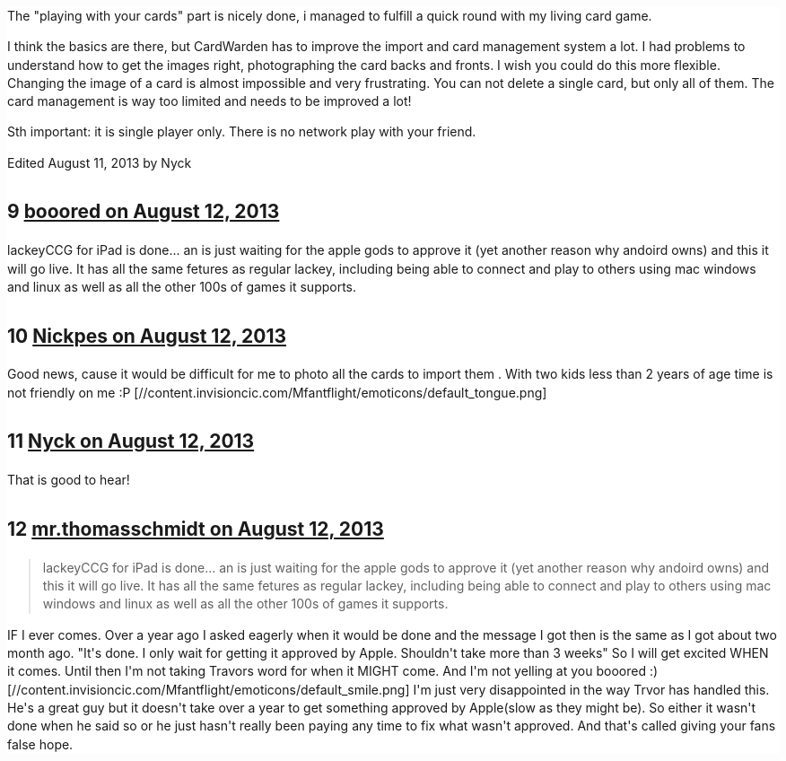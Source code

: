 The "playing with your cards" part is nicely done, i managed to fulfill a quick round with my living card game.

I think the basics are there, but CardWarden has to improve the import and card management system a lot. I had problems to understand how to get the images right, photographing the card backs and fronts. I wish you could do this more flexible. Changing the image of a card is almost impossible and very frustrating. You can not delete a single card, but only all of them. The card management is way too limited and needs to be improved a lot!

Sth important: it is single player only. There is no network play with your friend.

Edited August 11, 2013 by Nyck

## 9 [booored on August 12, 2013](https://community.fantasyflightgames.com/topic/87749-play-on-an-ipad/?do=findComment&comment=837158)

lackeyCCG for iPad is done... an is just waiting for the apple gods to approve it (yet another reason why andoird owns) and this it will go live. It has all the same fetures as regular lackey, including being able to connect and play to others using mac windows and linux as well as all the other 100s of games it supports.

## 10 [Nickpes on August 12, 2013](https://community.fantasyflightgames.com/topic/87749-play-on-an-ipad/?do=findComment&comment=837183)

Good news, cause it would be difficult for me to photo all the cards to import them . With two kids less than 2 years of age time is not friendly on me :P [//content.invisioncic.com/Mfantflight/emoticons/default_tongue.png]

## 11 [Nyck on August 12, 2013](https://community.fantasyflightgames.com/topic/87749-play-on-an-ipad/?do=findComment&comment=837191)

That is good to hear!

## 12 [mr.thomasschmidt on August 12, 2013](https://community.fantasyflightgames.com/topic/87749-play-on-an-ipad/?do=findComment&comment=837197)

> lackeyCCG for iPad is done... an is just waiting for the apple gods to approve it (yet another reason why andoird owns) and this it will go live. It has all the same fetures as regular lackey, including being able to connect and play to others using mac windows and linux as well as all the other 100s of games it supports.

IF I ever comes. Over a year ago I asked eagerly when it would be done and the message I got then is the same as I got about two month ago. "It's done. I only wait for getting it approved by Apple. Shouldn't take more than 3 weeks" So I will get excited WHEN it comes. Until then I'm not taking Travors word for when it MIGHT come. And I'm not yelling at you booored :) [//content.invisioncic.com/Mfantflight/emoticons/default_smile.png] I'm just very disappointed in the way Trvor has handled this. He's a great guy but it doesn't take over a year to get something approved by Apple(slow as they might be). So either it wasn't done when he said so or he just hasn't really been paying any time to fix what wasn't approved. And that's called giving your fans false hope.
